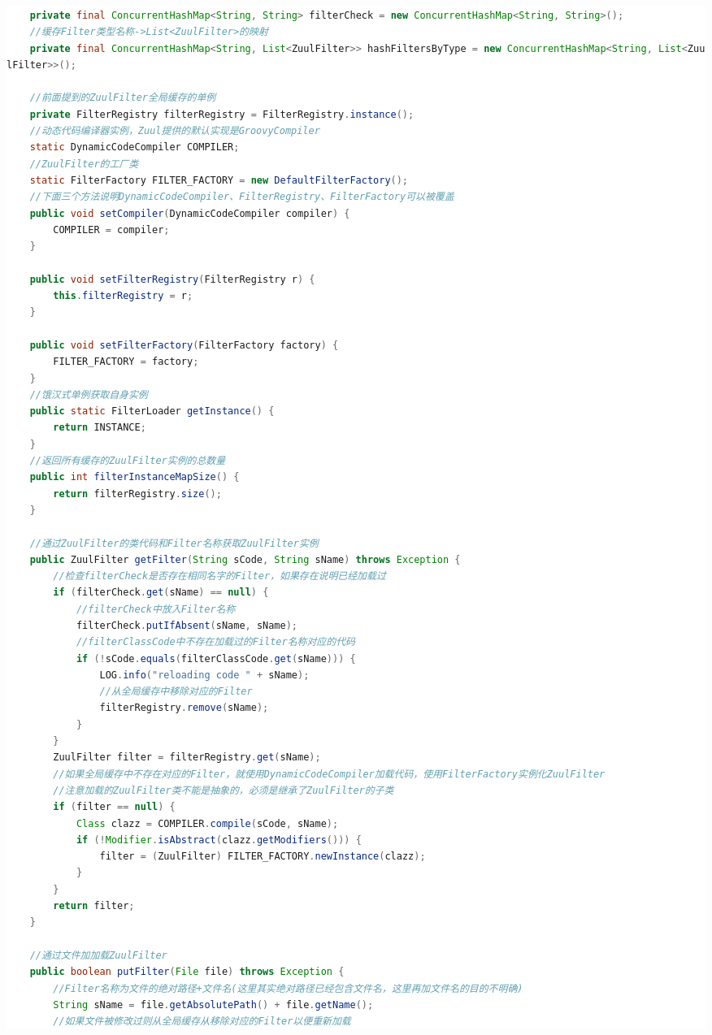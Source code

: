 ```java
    private final ConcurrentHashMap<String, String> filterCheck = new ConcurrentHashMap<String, String>();
    //缓存Filter类型名称->List<ZuulFilter>的映射
    private final ConcurrentHashMap<String, List<ZuulFilter>> hashFiltersByType = new ConcurrentHashMap<String, List<ZuulFilter>>();

    //前面提到的ZuulFilter全局缓存的单例
    private FilterRegistry filterRegistry = FilterRegistry.instance();
    //动态代码编译器实例，Zuul提供的默认实现是GroovyCompiler
    static DynamicCodeCompiler COMPILER;
    //ZuulFilter的工厂类
    static FilterFactory FILTER_FACTORY = new DefaultFilterFactory();
    //下面三个方法说明DynamicCodeCompiler、FilterRegistry、FilterFactory可以被覆盖
    public void setCompiler(DynamicCodeCompiler compiler) {
        COMPILER = compiler;
    }

    public void setFilterRegistry(FilterRegistry r) {
        this.filterRegistry = r;
    }

    public void setFilterFactory(FilterFactory factory) {
        FILTER_FACTORY = factory;
    }
    //饿汉式单例获取自身实例
    public static FilterLoader getInstance() {
        return INSTANCE;
    }
    //返回所有缓存的ZuulFilter实例的总数量
    public int filterInstanceMapSize() {
        return filterRegistry.size();
    }
   
    //通过ZuulFilter的类代码和Filter名称获取ZuulFilter实例
    public ZuulFilter getFilter(String sCode, String sName) throws Exception {
        //检查filterCheck是否存在相同名字的Filter，如果存在说明已经加载过
        if (filterCheck.get(sName) == null) {
            //filterCheck中放入Filter名称
            filterCheck.putIfAbsent(sName, sName);
            //filterClassCode中不存在加载过的Filter名称对应的代码
            if (!sCode.equals(filterClassCode.get(sName))) {
                LOG.info("reloading code " + sName);
                //从全局缓存中移除对应的Filter
                filterRegistry.remove(sName);
            }
        }
        ZuulFilter filter = filterRegistry.get(sName);
        //如果全局缓存中不存在对应的Filter，就使用DynamicCodeCompiler加载代码，使用FilterFactory实例化ZuulFilter
        //注意加载的ZuulFilter类不能是抽象的，必须是继承了ZuulFilter的子类
        if (filter == null) {
            Class clazz = COMPILER.compile(sCode, sName);
            if (!Modifier.isAbstract(clazz.getModifiers())) {
                filter = (ZuulFilter) FILTER_FACTORY.newInstance(clazz);
            }
        }
        return filter;
    }

    //通过文件加加载ZuulFilter
    public boolean putFilter(File file) throws Exception {
        //Filter名称为文件的绝对路径+文件名(这里其实绝对路径已经包含文件名，这里再加文件名的目的不明确)
        String sName = file.getAbsolutePath() + file.getName();
        //如果文件被修改过则从全局缓存从移除对应的Filter以便重新加载
```